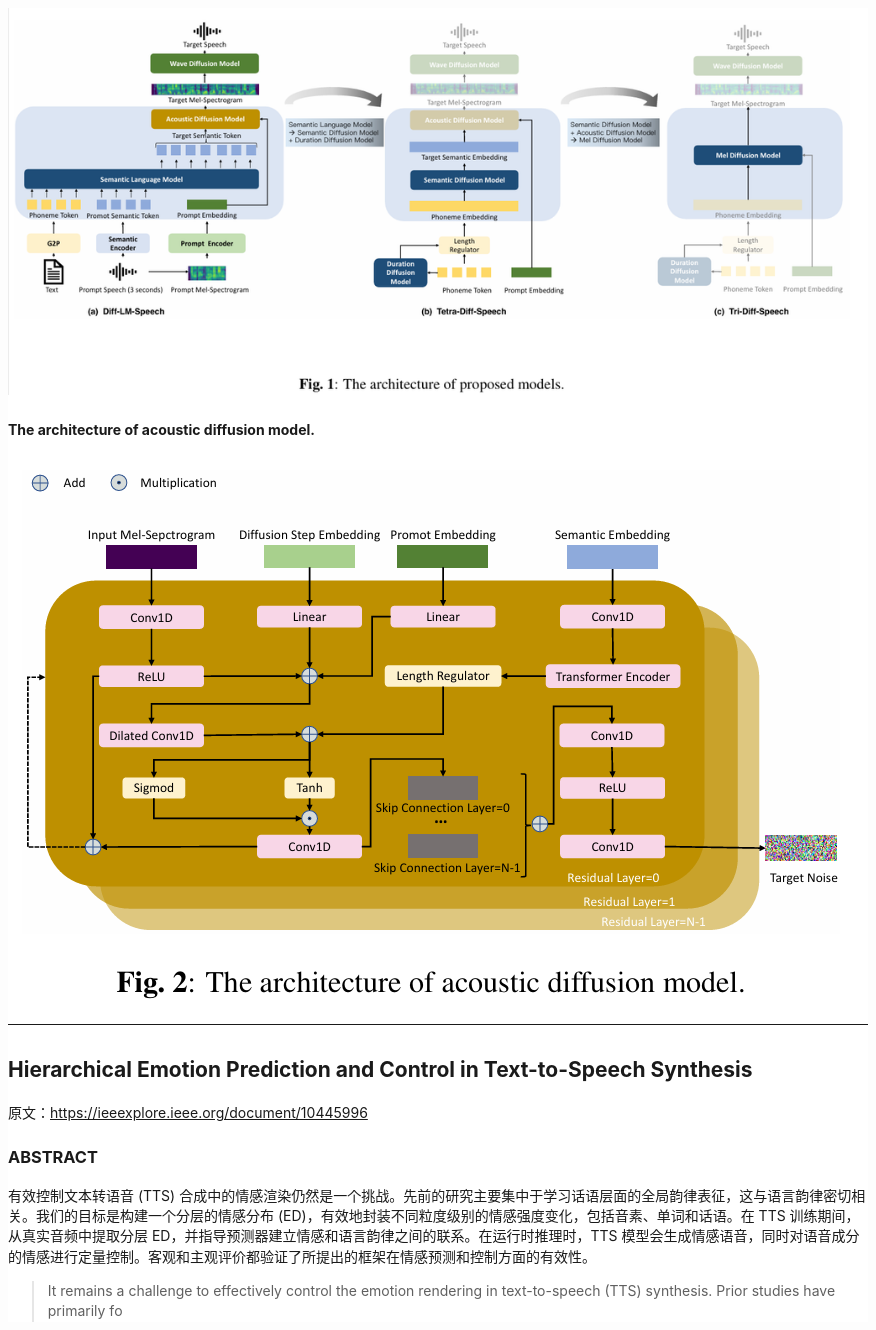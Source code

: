 ![img.png](plot/proposed_models.png)
#### The architecture of acoustic diffusion model.
![img_1.png](plot/AcousticDiffusionModel.png)
___
## Hierarchical Emotion Prediction and Control in Text-to-Speech Synthesis
原文：https://ieeexplore.ieee.org/document/10445996
### ABSTRACT
有效控制文本转语音 (TTS) 合成中的情感渲染仍然是一个挑战。先前的研究主要集中于学习话语层面的全局韵律表征，这与语言韵律密切相关。我们的目标是构建一个分层的情感分布 (ED)，有效地封装不同粒度级别的情感强度变化，包括音素、单词和话语。在 TTS 训练期间，从真实音频中提取分层 ED，并指导预测器建立情感和语言韵律之间的联系。在运行时推理时，TTS 模型会生成情感语音，同时对语音成分的情感进行定量控制。客观和主观评价都验证了所提出的框架在情感预测和控制方面的有效性。
> It remains a challenge to effectively control the emotion rendering
 in text-to-speech (TTS) synthesis. Prior studies have primarily fo